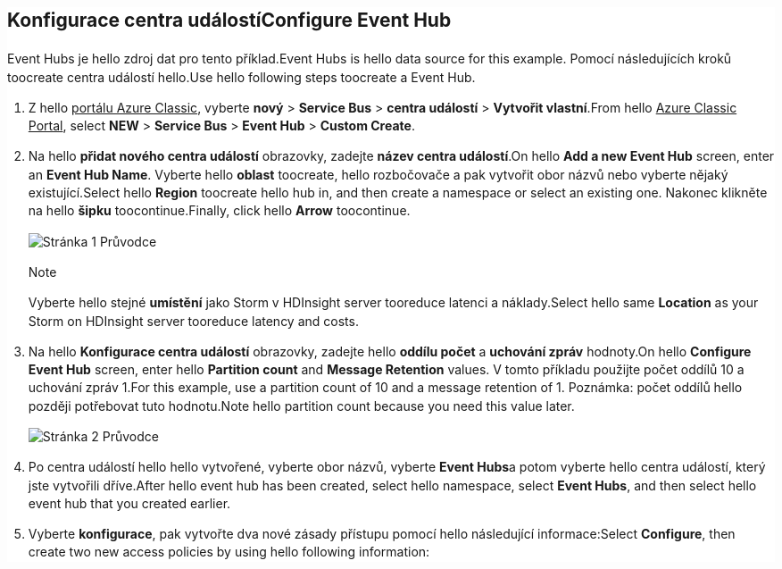 ## <a name="configure-event-hub"></a><span data-ttu-id="16e8a-170">Konfigurace centra událostí</span><span class="sxs-lookup"><span data-stu-id="16e8a-170">Configure Event Hub</span></span>

<span data-ttu-id="16e8a-171">Event Hubs je hello zdroj dat pro tento příklad.</span><span class="sxs-lookup"><span data-stu-id="16e8a-171">Event Hubs is hello data source for this example.</span></span> <span data-ttu-id="16e8a-172">Pomocí následujících kroků toocreate centra událostí hello.</span><span class="sxs-lookup"><span data-stu-id="16e8a-172">Use hello following steps toocreate a Event Hub.</span></span>

1. <span data-ttu-id="16e8a-173">Z hello [portálu Azure Classic](https://manage.windowsazure.com), vyberte **nový** > **Service Bus** > **centra událostí**  >  **Vytvořit vlastní**.</span><span class="sxs-lookup"><span data-stu-id="16e8a-173">From hello [Azure Classic Portal](https://manage.windowsazure.com), select **NEW** > **Service Bus** > **Event Hub** > **Custom Create**.</span></span>

2. <span data-ttu-id="16e8a-174">Na hello **přidat nového centra událostí** obrazovky, zadejte **název centra událostí**.</span><span class="sxs-lookup"><span data-stu-id="16e8a-174">On hello **Add a new Event Hub** screen, enter an **Event Hub Name**.</span></span> <span data-ttu-id="16e8a-175">Vyberte hello **oblast** toocreate, hello rozbočovače a pak vytvořit obor názvů nebo vyberte nějaký existující.</span><span class="sxs-lookup"><span data-stu-id="16e8a-175">Select hello **Region** toocreate hello hub in, and then create a namespace or select an existing one.</span></span> <span data-ttu-id="16e8a-176">Nakonec klikněte na hello **šipku** toocontinue.</span><span class="sxs-lookup"><span data-stu-id="16e8a-176">Finally, click hello **Arrow** toocontinue.</span></span>

    ![Stránka 1 Průvodce](./media/hdinsight-storm-develop-csharp-event-hub-topology/wiz1.png)

   > [!NOTE]
   > <span data-ttu-id="16e8a-178">Vyberte hello stejné **umístění** jako Storm v HDInsight server tooreduce latenci a náklady.</span><span class="sxs-lookup"><span data-stu-id="16e8a-178">Select hello same **Location** as your Storm on HDInsight server tooreduce latency and costs.</span></span>

3. <span data-ttu-id="16e8a-179">Na hello **Konfigurace centra událostí** obrazovky, zadejte hello **oddílu počet** a **uchování zpráv** hodnoty.</span><span class="sxs-lookup"><span data-stu-id="16e8a-179">On hello **Configure Event Hub** screen, enter hello **Partition count** and **Message Retention** values.</span></span> <span data-ttu-id="16e8a-180">V tomto příkladu použijte počet oddílů 10 a uchování zpráv 1.</span><span class="sxs-lookup"><span data-stu-id="16e8a-180">For this example, use a partition count of 10 and a message retention of 1.</span></span> <span data-ttu-id="16e8a-181">Poznámka: počet oddílů hello později potřebovat tuto hodnotu.</span><span class="sxs-lookup"><span data-stu-id="16e8a-181">Note hello partition count because you need this value later.</span></span>

    ![Stránka 2 Průvodce](./media/hdinsight-storm-develop-csharp-event-hub-topology/wiz2.png)

4. <span data-ttu-id="16e8a-183">Po centra událostí hello hello vytvořené, vyberte obor názvů, vyberte **Event Hubs**a potom vyberte hello centra událostí, který jste vytvořili dříve.</span><span class="sxs-lookup"><span data-stu-id="16e8a-183">After hello event hub has been created, select hello namespace, select **Event Hubs**, and then select hello event hub that you created earlier.</span></span>
5. <span data-ttu-id="16e8a-184">Vyberte **konfigurace**, pak vytvořte dva nové zásady přístupu pomocí hello následující informace:</span><span class="sxs-lookup"><span data-stu-id="16e8a-184">Select **Configure**, then create two new access policies by using hello following information:</span></span>
